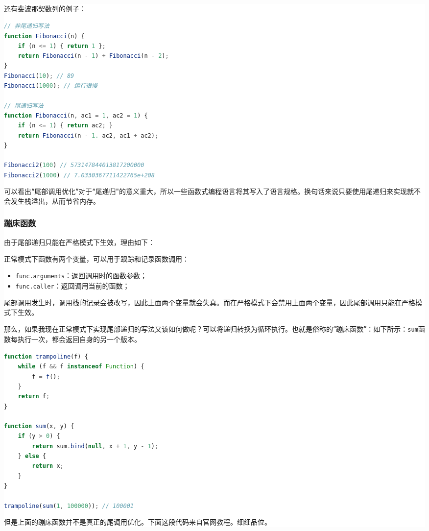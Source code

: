 还有斐波那契数列的例子：

```javascript
// 非尾递归写法
function Fibonacci(n) {
    if (n <= 1) { return 1 };
    return Fibonacci(n - 1) + Fibonacci(n - 2);
}
Fibonacci(10); // 89
Fibonacci(1000); // 运行很慢

// 尾递归写法
function Fibonacci(n, ac1 = 1, ac2 = 1) {
    if (n <= 1) { return ac2; }
    return Fibonacci(n - 1. ac2, ac1 + ac2);
}

Fibonacci2(100) // 573147844013817200000
Fibonacci2(1000) // 7.0330367711422765e+208
```

可以看出“尾部调用优化”对于“尾递归"的意义重大，所以一些函数式编程语言将其写入了语言规格。换句话来说只要使用尾递归来实现就不会发生栈溢出，从而节省内存。

### 蹦床函数

由于尾部递归只能在严格模式下生效，理由如下：

正常模式下函数有两个变量，可以用于跟踪和记录函数调用：

- `func.arguments`：返回调用时的函数参数；
- `func.caller`：返回调用当前的函数；

尾部调用发生时，调用栈的记录会被改写，因此上面两个变量就会失真。而在严格模式下会禁用上面两个变量，因此尾部调用只能在严格模式下生效。

那么，如果我现在正常模式下实现尾部递归的写法又该如何做呢？可以将递归转换为循环执行。也就是俗称的“蹦床函数”：如下所示：`sum`函数每执行一次，都会返回自身的另一个版本。

```javascript
function trampoline(f) {
    while (f && f instanceof Function) {
        f = f();
    }
    return f;
}

function sum(x, y) {
    if (y > 0) {
        return sum.bind(null, x + 1, y - 1);
    } else {
        return x;
    }
}

trampoline(sum(1, 100000)); // 100001
```

但是上面的蹦床函数并不是真正的尾调用优化。下面这段代码来自官网教程。细细品位。
